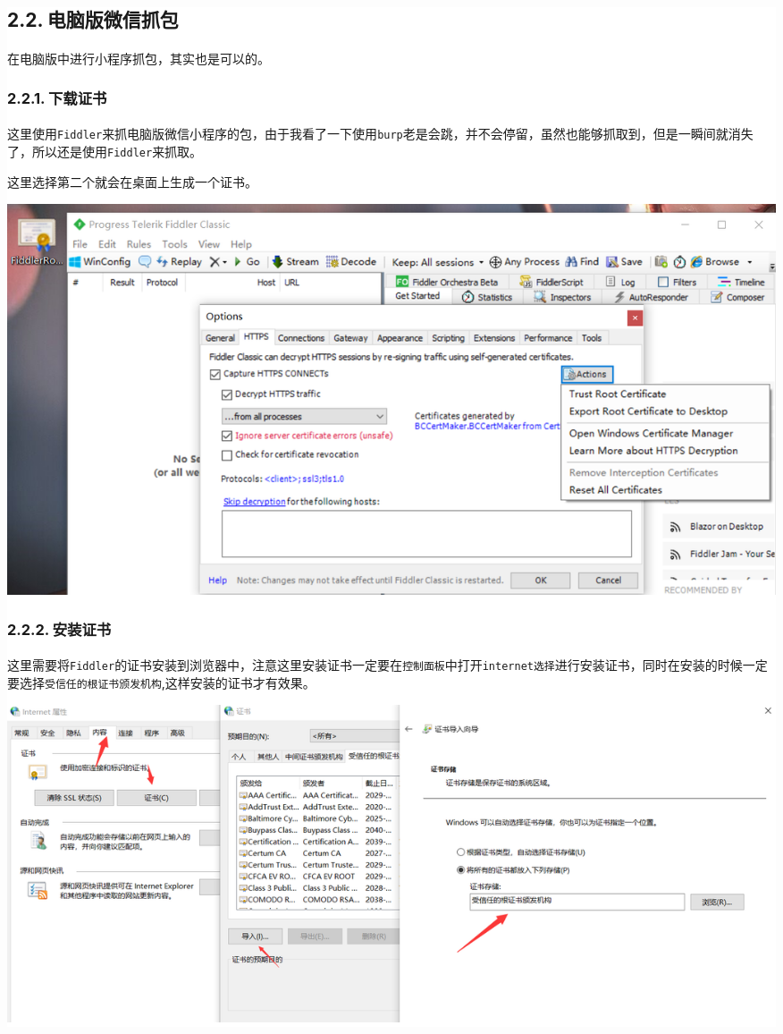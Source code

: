 ## 2.2. 电脑版微信抓包

在电脑版中进行小程序抓包，其实也是可以的。

### 2.2.1. 下载证书

这里使用`Fiddler`来抓电脑版微信小程序的包，由于我看了一下使用`burp`老是会跳，并不会停留，虽然也能够抓取到，但是一瞬间就消失了，所以还是使用`Fiddler`来抓取。

这里选择第二个就会在桌面上生成一个证书。

![image-20230505193527624](assets/XNpWtERm2LCqyM4.png)

### 2.2.2. 安装证书

这里需要将`Fiddler`的证书安装到浏览器中，注意这里安装证书一定要在`控制面板`中打开`internet选择`进行安装证书，同时在安装的时候一定要选择`受信任的根证书颁发机构`,这样安装的证书才有效果。

![image-20230505192133465](assets/7pVc5tsi8NgAmne.png)
